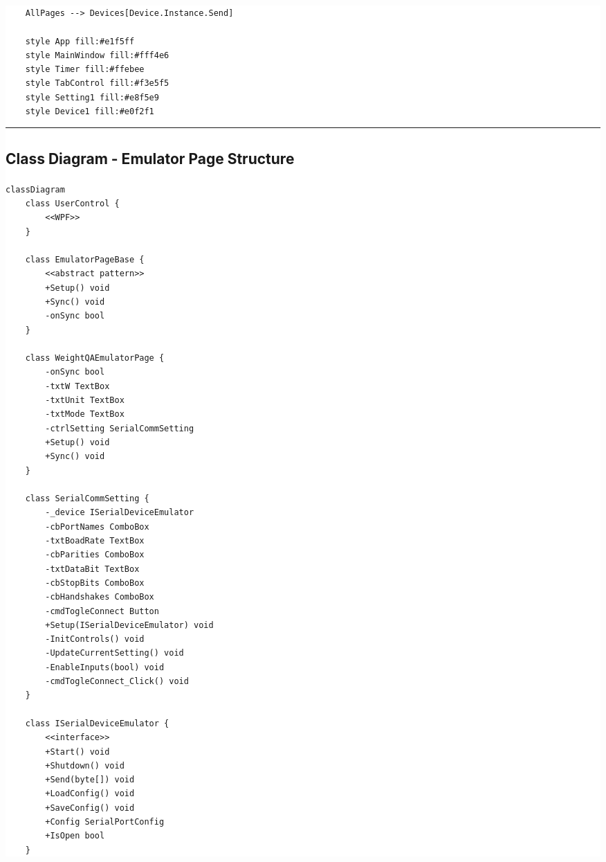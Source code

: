 ```mermaid
    AllPages --> Devices[Device.Instance.Send]

    style App fill:#e1f5ff
    style MainWindow fill:#fff4e6
    style Timer fill:#ffebee
    style TabControl fill:#f3e5f5
    style Setting1 fill:#e8f5e9
    style Device1 fill:#e0f2f1
```

---

## Class Diagram - Emulator Page Structure

```mermaid
classDiagram
    class UserControl {
        <<WPF>>
    }

    class EmulatorPageBase {
        <<abstract pattern>>
        +Setup() void
        +Sync() void
        -onSync bool
    }

    class WeightQAEmulatorPage {
        -onSync bool
        -txtW TextBox
        -txtUnit TextBox
        -txtMode TextBox
        -ctrlSetting SerialCommSetting
        +Setup() void
        +Sync() void
    }

    class SerialCommSetting {
        -_device ISerialDeviceEmulator
        -cbPortNames ComboBox
        -txtBoadRate TextBox
        -cbParities ComboBox
        -txtDataBit TextBox
        -cbStopBits ComboBox
        -cbHandshakes ComboBox
        -cmdTogleConnect Button
        +Setup(ISerialDeviceEmulator) void
        -InitControls() void
        -UpdateCurrentSetting() void
        -EnableInputs(bool) void
        -cmdTogleConnect_Click() void
    }

    class ISerialDeviceEmulator {
        <<interface>>
        +Start() void
        +Shutdown() void
        +Send(byte[]) void
        +LoadConfig() void
        +SaveConfig() void
        +Config SerialPortConfig
        +IsOpen bool
    }
```